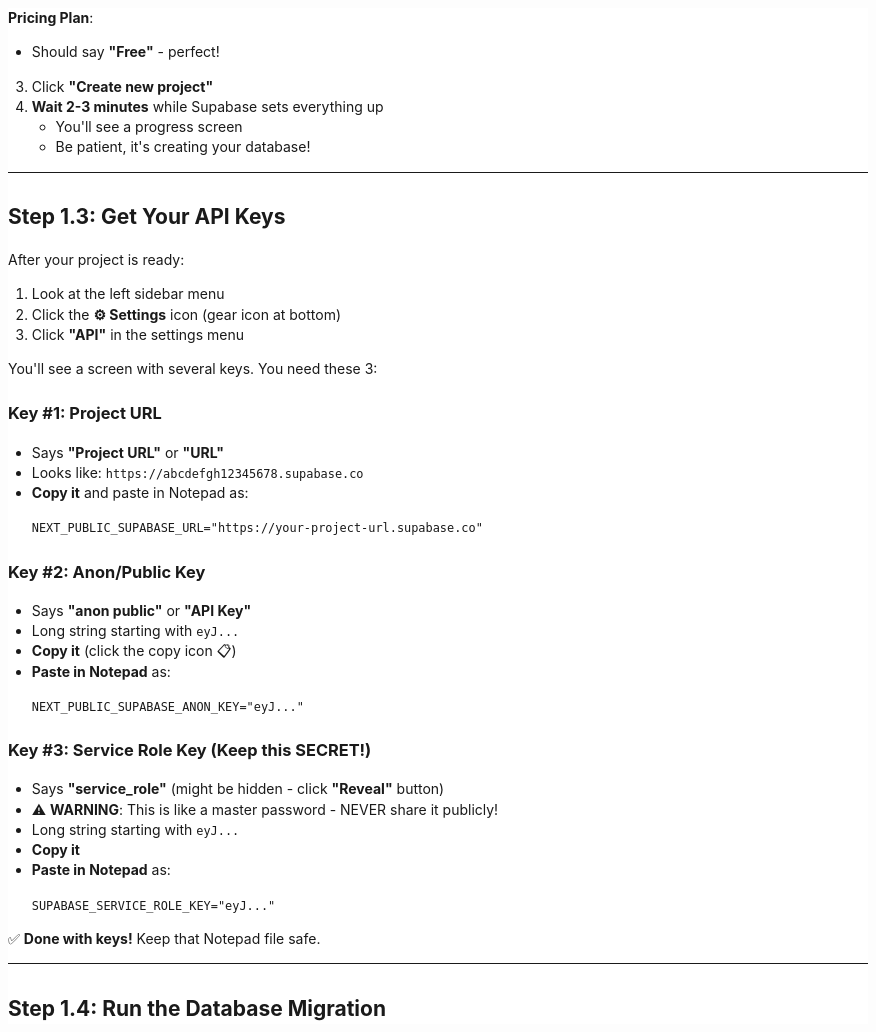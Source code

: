    **Pricing Plan**:
   - Should say **"Free"** - perfect!

3. Click **"Create new project"**
4. **Wait 2-3 minutes** while Supabase sets everything up
   - You'll see a progress screen
   - Be patient, it's creating your database!

---

## Step 1.3: Get Your API Keys

After your project is ready:

1. Look at the left sidebar menu
2. Click the **⚙️ Settings** icon (gear icon at bottom)
3. Click **"API"** in the settings menu

You'll see a screen with several keys. You need these 3:

### **Key #1: Project URL**
- Says **"Project URL"** or **"URL"**
- Looks like: `https://abcdefgh12345678.supabase.co`
- **Copy it** and paste in Notepad as:
  ```
  NEXT_PUBLIC_SUPABASE_URL="https://your-project-url.supabase.co"
  ```

### **Key #2: Anon/Public Key**
- Says **"anon public"** or **"API Key"**
- Long string starting with `eyJ...`
- **Copy it** (click the copy icon 📋)
- **Paste in Notepad** as:
  ```
  NEXT_PUBLIC_SUPABASE_ANON_KEY="eyJ..."
  ```

### **Key #3: Service Role Key** (Keep this SECRET!)
- Says **"service_role"** (might be hidden - click **"Reveal"** button)
- ⚠️ **WARNING**: This is like a master password - NEVER share it publicly!
- Long string starting with `eyJ...`
- **Copy it**
- **Paste in Notepad** as:
  ```
  SUPABASE_SERVICE_ROLE_KEY="eyJ..."
  ```

✅ **Done with keys!** Keep that Notepad file safe.

---

## Step 1.4: Run the Database Migration
